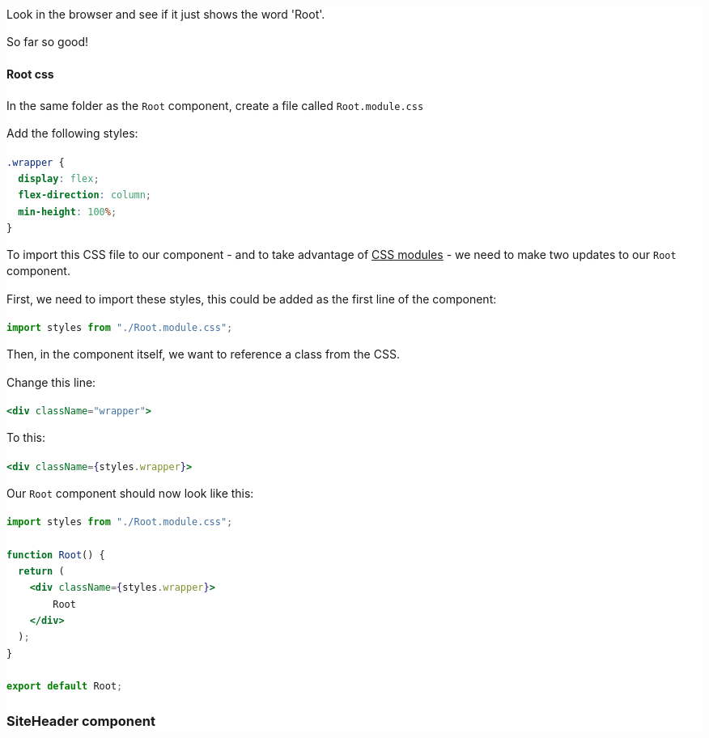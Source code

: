 Look in the browser and see if it just shows the word 'Root'.

So far so good!


#### Root css

In the same folder as the `Root` component, create a file called `Root.module.css`

Add the following styles:

```css
.wrapper {
  display: flex;
  flex-direction: column;
  min-height: 100%;
}
```

To import this CSS file to our component - and to take advantage of [CSS modules](https://create-react-app.dev/docs/adding-a-css-modules-stylesheet) - we need to make two updates to our `Root` component.

First, we need to import these styles, this could be added as the first line of the component:

```jsx
import styles from "./Root.module.css";
```

Then, in the component itself, we want to reference a class from the CSS.

Change this line:

```jsx
<div className="wrapper">
```

To this:

```jsx
<div className={styles.wrapper}>
```

Our `Root` component should now look like this:

```jsx
import styles from "./Root.module.css";

function Root() {
  return (
    <div className={styles.wrapper}>
        Root
    </div>
  );
}

export default Root;
```


### SiteHeader component
